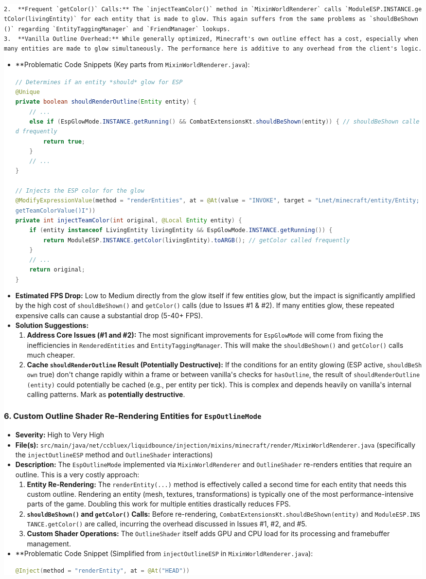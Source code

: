     2.  **Frequent `getColor()` Calls:** The `injectTeamColor()` method in `MixinWorldRenderer` calls `ModuleESP.INSTANCE.getColor(livingEntity)` for each entity that is made to glow. This again suffers from the same problems as `shouldBeShown()` regarding `EntityTaggingManager` and `FriendManager` lookups.
    3.  **Vanilla Outline Overhead:** While generally optimized, Minecraft's own outline effect has a cost, especially when many entities are made to glow simultaneously. The performance here is additive to any overhead from the client's logic.
*   **Problematic Code Snippets (Key parts from `MixinWorldRenderer.java`):
    ```java
    // Determines if an entity *should* glow for ESP
    @Unique
    private boolean shouldRenderOutline(Entity entity) {
        // ...
        else if (EspGlowMode.INSTANCE.getRunning() && CombatExtensionsKt.shouldBeShown(entity)) { // shouldBeShown called frequently
            return true;
        }
        // ...
    }

    // Injects the ESP color for the glow
    @ModifyExpressionValue(method = "renderEntities", at = @At(value = "INVOKE", target = "Lnet/minecraft/entity/Entity;getTeamColorValue()I"))
    private int injectTeamColor(int original, @Local Entity entity) {
        if (entity instanceof LivingEntity livingEntity && EspGlowMode.INSTANCE.getRunning()) {
            return ModuleESP.INSTANCE.getColor(livingEntity).toARGB(); // getColor called frequently
        }
        // ...
        return original;
    }
    ```
*   **Estimated FPS Drop:** Low to Medium directly from the glow itself if few entities glow, but the impact is significantly amplified by the high cost of `shouldBeShown()` and `getColor()` calls (due to Issues #1 & #2). If many entities glow, these repeated expensive calls can cause a substantial drop (5-40+ FPS).
*   **Solution Suggestions:**
    1.  **Address Core Issues (#1 and #2):** The most significant improvements for `EspGlowMode` will come from fixing the inefficiencies in `RenderedEntities` and `EntityTaggingManager`. This will make the `shouldBeShown()` and `getColor()` calls much cheaper.
    2.  **Cache `shouldRenderOutline` Result (Potentially Destructive):** If the conditions for an entity glowing (ESP active, `shouldBeShown` true) don't change rapidly within a frame or between vanilla's checks for `hasOutline`, the result of `shouldRenderOutline(entity)` could potentially be cached (e.g., per entity per tick). This is complex and depends heavily on vanilla's internal calling patterns. Mark as **potentially destructive**.

### 6. Custom Outline Shader Re-Rendering Entities for `EspOutlineMode`
*   **Severity:** High to Very High
*   **File(s):** `src/main/java/net/ccbluex/liquidbounce/injection/mixins/minecraft/render/MixinWorldRenderer.java` (specifically the `injectOutlineESP` method and `OutlineShader` interactions)
*   **Description:** The `EspOutlineMode` implemented via `MixinWorldRenderer` and `OutlineShader` re-renders entities that require an outline. This is a very costly approach:
    1.  **Entity Re-Rendering:** The `renderEntity(...)` method is effectively called a second time for each entity that needs this custom outline. Rendering an entity (mesh, textures, transformations) is typically one of the most performance-intensive parts of the game. Doubling this work for multiple entities drastically reduces FPS.
    2.  **`shouldBeShown()` and `getColor()` Calls:** Before re-rendering, `CombatExtensionsKt.shouldBeShown(entity)` and `ModuleESP.INSTANCE.getColor()` are called, incurring the overhead discussed in Issues #1, #2, and #5.
    3.  **Custom Shader Operations:** The `OutlineShader` itself adds GPU and CPU load for its processing and framebuffer management.
*   **Problematic Code Snippet (Simplified from `injectOutlineESP` in `MixinWorldRenderer.java`):
    ```java
    @Inject(method = "renderEntity", at = @At("HEAD"))